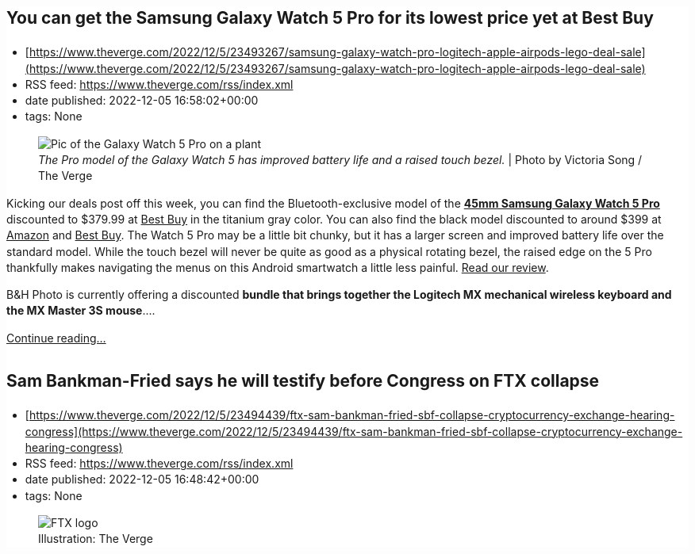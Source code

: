 ## You can get the Samsung Galaxy Watch 5 Pro for its lowest price yet at Best Buy
 - [https://www.theverge.com/2022/12/5/23493267/samsung-galaxy-watch-pro-logitech-apple-airpods-lego-deal-sale](https://www.theverge.com/2022/12/5/23493267/samsung-galaxy-watch-pro-logitech-apple-airpods-lego-deal-sale)
 - RSS feed: https://www.theverge.com/rss/index.xml
 - date published: 2022-12-05 16:58:02+00:00
 - tags: None

<figure>
      <img alt="Pic of the Galaxy Watch 5 Pro on a plant" src="https://cdn.vox-cdn.com/thumbor/wQc5SkvF041RDYonIGYRHVLNJ0w=/0x0:2040x1360/1310x873/cdn.vox-cdn.com/uploads/chorus_image/image/71712793/226256_SAMSUNG_GALAXY_WATCH_5_PRO_PHO_vsong_0004.0.jpg" />
        <figcaption><em>The Pro model of the Galaxy Watch 5 has improved battery life and a raised touch bezel.</em> | Photo by Victoria Song / The Verge</figcaption>
    </figure>

  <p id="af1ATO">Kicking our deals post off this week, you can find the Bluetooth-exclusive model of the <a href="https://www.theverge.com/23340822/samsung-galaxy-watch-5-pro-review-smartwatch-wear-os-3"><strong>45mm Samsung Galaxy Watch 5 Pro</strong></a> discounted to $379.99 at <a href="https://shop-links.co/ciD4rUUwRk8" rel="sponsored nofollow noopener" target="_blank">Best Buy</a> in the titanium gray color. You can also find the black model discounted to around $399 at <a href="https://www.amazon.com/SAMSUNG-Bluetooth-Smartwatch-Improved-Sapphire/dp/B0B2HXJZ98?tag=theverge02-20" rel="sponsored nofollow noopener" target="_blank">Amazon</a> and <a href="https://shop-links.co/ciD4s0Oe8u9" rel="sponsored nofollow noopener" target="_blank">Best Buy</a>. The Watch 5 Pro may be a little bit chunky, but it has a larger screen and improved battery life over the standard model. While the touch bezel will never be quite as good as a physical rotating bezel, the raised edge on the 5 Pro thankfully makes navigating the menus on this Android smartwatch a little less painful. <a href="https://www.theverge.com/23340822/samsung-galaxy-watch-5-pro-review-smartwatch-wear-os-3" rel="sponsored nofollow noopener" target="_blank">Read our review</a>.</p>
<div id="2Witvv"><div></div></div>
<p id="4e7rJD">B&amp;H Photo is currently offering a discounted <strong>bundle that brings together the Logitech MX mechanical wireless keyboard and the MX Master 3S mouse</strong>....</p>
  <p>
    <a href="https://www.theverge.com/2022/12/5/23493267/samsung-galaxy-watch-pro-logitech-apple-airpods-lego-deal-sale">Continue reading&hellip;</a>
  </p>

## Sam Bankman-Fried says he will testify before Congress on FTX collapse
 - [https://www.theverge.com/2022/12/5/23494439/ftx-sam-bankman-fried-sbf-collapse-cryptocurrency-exchange-hearing-congress](https://www.theverge.com/2022/12/5/23494439/ftx-sam-bankman-fried-sbf-collapse-cryptocurrency-exchange-hearing-congress)
 - RSS feed: https://www.theverge.com/rss/index.xml
 - date published: 2022-12-05 16:48:42+00:00
 - tags: None

<figure>
      <img alt="FTX logo" src="https://cdn.vox-cdn.com/thumbor/OuqfRuXhExuHU7TvVCkzgIP3MA8=/0x0:2040x1360/1310x873/cdn.vox-cdn.com/uploads/chorus_image/image/71712738/STK136_K_Radtke_FTX_02.0.jpg" />
        <figcaption>Illustration: The Verge</figcaption>
    </figure>
